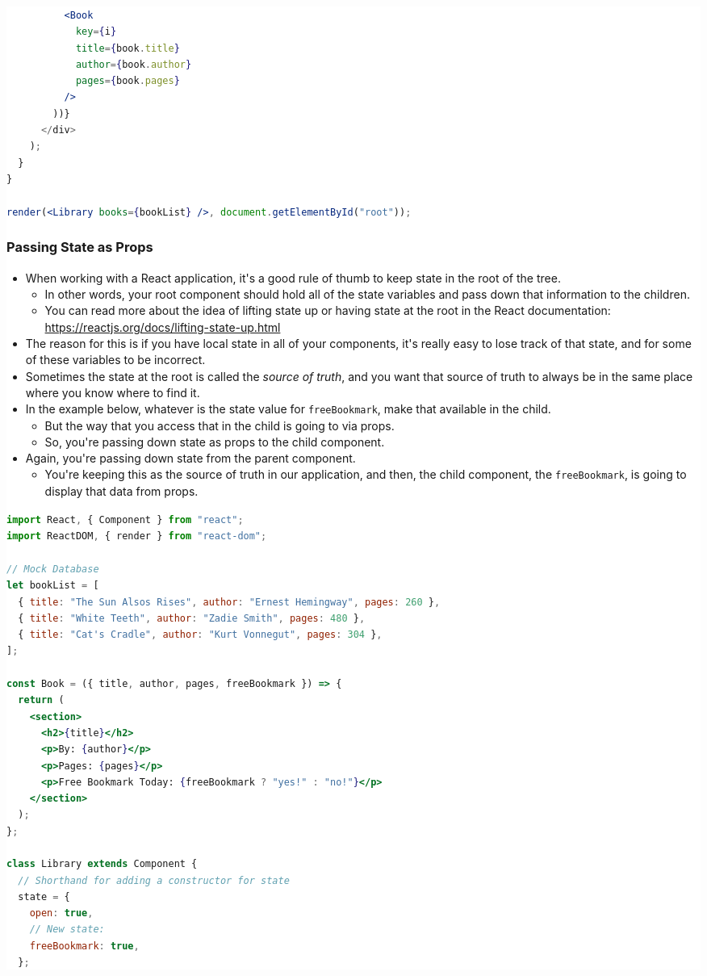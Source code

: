 ```jsx
          <Book
            key={i}
            title={book.title}
            author={book.author}
            pages={book.pages}
          />
        ))}
      </div>
    );
  }
}

render(<Library books={bookList} />, document.getElementById("root"));
```

### Passing State as Props

- When working with a React application, it's a good rule of thumb to keep state in the root of the tree.
  - In other words, your root component should hold all of the state variables and pass down that information to the children.
  - You can read more about the idea of lifting state up or having state at the root in the React documentation: https://reactjs.org/docs/lifting-state-up.html
- The reason for this is if you have local state in all of your components, it's really easy to lose track of that state, and for some of these variables to be incorrect.
- Sometimes the state at the root is called the _source of truth_, and you want that source of truth to always be in the same place where you know where to find it.
- In the example below, whatever is the state value for `freeBookmark`, make that available in the child.
  - But the way that you access that in the child is going to via props.
  - So, you're passing down state as props to the child component.
- Again, you're passing down state from the parent component.
  - You're keeping this as the source of truth in our application, and then, the child component, the `freeBookmark`, is going to display that data from props.

```jsx
import React, { Component } from "react";
import ReactDOM, { render } from "react-dom";

// Mock Database
let bookList = [
  { title: "The Sun Alsos Rises", author: "Ernest Hemingway", pages: 260 },
  { title: "White Teeth", author: "Zadie Smith", pages: 480 },
  { title: "Cat's Cradle", author: "Kurt Vonnegut", pages: 304 },
];

const Book = ({ title, author, pages, freeBookmark }) => {
  return (
    <section>
      <h2>{title}</h2>
      <p>By: {author}</p>
      <p>Pages: {pages}</p>
      <p>Free Bookmark Today: {freeBookmark ? "yes!" : "no!"}</p>
    </section>
  );
};

class Library extends Component {
  // Shorthand for adding a constructor for state
  state = {
    open: true,
    // New state:
    freeBookmark: true,
  };
```